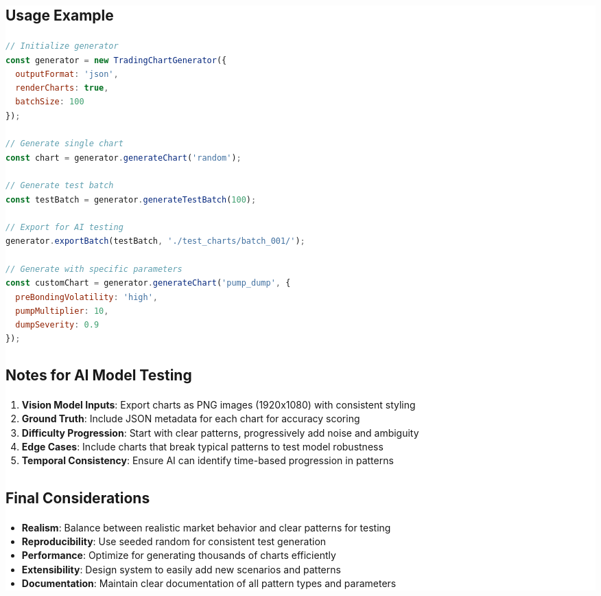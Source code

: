 ## Usage Example

```javascript
// Initialize generator
const generator = new TradingChartGenerator({
  outputFormat: 'json',
  renderCharts: true,
  batchSize: 100
});

// Generate single chart
const chart = generator.generateChart('random');

// Generate test batch
const testBatch = generator.generateTestBatch(100);

// Export for AI testing
generator.exportBatch(testBatch, './test_charts/batch_001/');

// Generate with specific parameters
const customChart = generator.generateChart('pump_dump', {
  preBondingVolatility: 'high',
  pumpMultiplier: 10,
  dumpSeverity: 0.9
});
```

## Notes for AI Model Testing

1. **Vision Model Inputs**: Export charts as PNG images (1920x1080) with consistent styling
2. **Ground Truth**: Include JSON metadata for each chart for accuracy scoring
3. **Difficulty Progression**: Start with clear patterns, progressively add noise and ambiguity
4. **Edge Cases**: Include charts that break typical patterns to test model robustness
5. **Temporal Consistency**: Ensure AI can identify time-based progression in patterns

## Final Considerations

- **Realism**: Balance between realistic market behavior and clear patterns for testing
- **Reproducibility**: Use seeded random for consistent test generation
- **Performance**: Optimize for generating thousands of charts efficiently
- **Extensibility**: Design system to easily add new scenarios and patterns
- **Documentation**: Maintain clear documentation of all pattern types and parameters